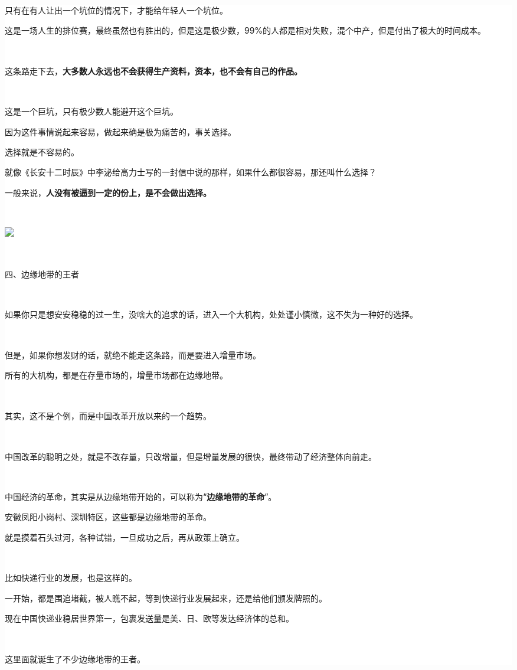 只有在有人让出一个坑位的情况下，才能给年轻人一个坑位。

这是一场人生的排位赛，最终虽然也有胜出的，但是这是极少数，99%的人都是相对失败，混个中产，但是付出了极大的时间成本。

&nbsp;

这条路走下去，**大多数人永远也不会获得生产资料，资本，也不会有自己的作品。**

&nbsp;

这是一个巨坑，只有极少数人能避开这个巨坑。

因为这件事情说起来容易，做起来确是极为痛苦的，事关选择。

选择就是不容易的。

就像《长安十二时辰》中李泌给高力士写的一封信中说的那样，如果什么都很容易，那还叫什么选择？

一般来说，**人没有被逼到一定的份上，是不会做出选择。**

&nbsp;

<img class="rich_pages js_insertlocalimg" data-ratio="0.5796296296296296" data-s="300,640" src="https://mmbiz.qpic.cn/mmbiz_png/Ok4hZ0tV6r5lU8IfLXdlqOzOALv6pYqRcSIxmOeogtTrSeRXGFRPpezJNXTFibYKEa7xDzz6bDd2d2JPonUlVsw/640?wx_fmt=png" data-type="png" data-w="1080" style=""/>

&nbsp;

四、边缘地带的王者

&nbsp;

如果你只是想安安稳稳的过一生，没啥大的追求的话，进入一个大机构，处处谨小慎微，这不失为一种好的选择。

&nbsp;

但是，如果你想发财的话，就绝不能走这条路，而是要进入增量市场。

所有的大机构，都是在存量市场的，增量市场都在边缘地带。

&nbsp;

其实，这不是个例，而是中国改革开放以来的一个趋势。

&nbsp;

中国改革的聪明之处，就是不改存量，只改增量，但是增量发展的很快，最终带动了经济整体向前走。

&nbsp;

中国经济的革命，其实是从边缘地带开始的，可以称为“**边缘地带的革命**”。

安徽凤阳小岗村、深圳特区，这些都是边缘地带的革命。

就是摸着石头过河，各种试错，一旦成功之后，再从政策上确立。

&nbsp;

比如快递行业的发展，也是这样的。

一开始，都是围追堵截，被人瞧不起，等到快递行业发展起来，还是给他们颁发牌照的。

现在中国快递业稳居世界第一，包裹发送量是美、日、欧等发达经济体的总和。

&nbsp;

这里面就诞生了不少边缘地带的王者。
